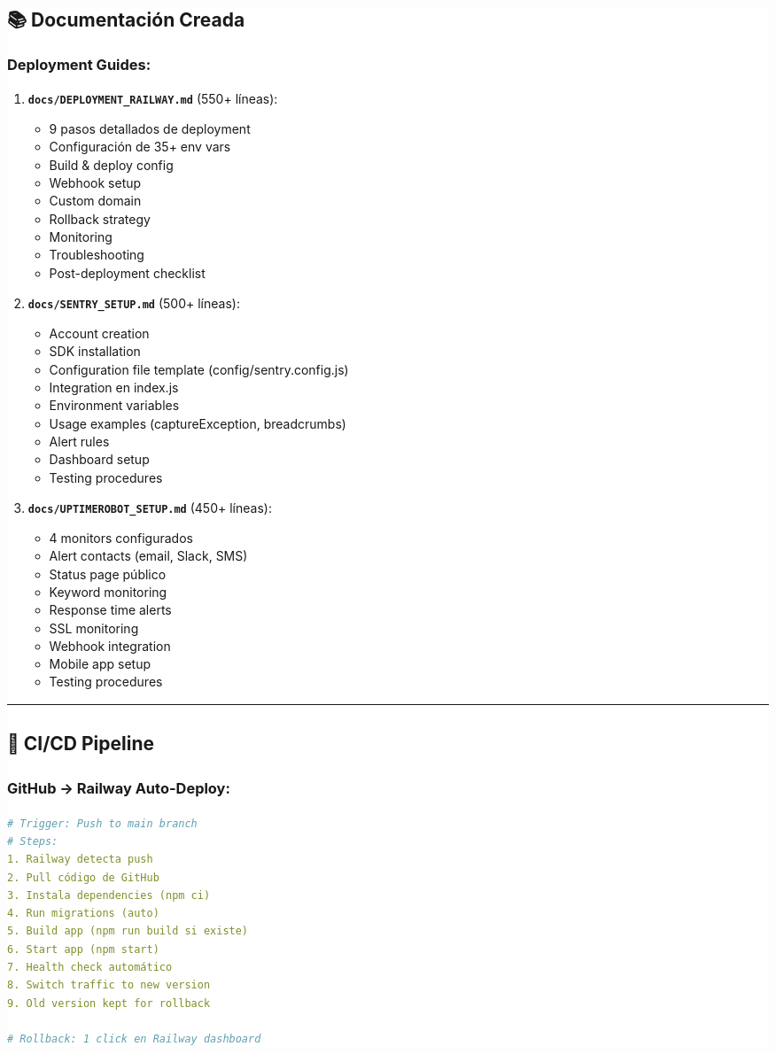 
## 📚 Documentación Creada

### Deployment Guides:

1. **`docs/DEPLOYMENT_RAILWAY.md`** (550+ líneas):
   - 9 pasos detallados de deployment
   - Configuración de 35+ env vars
   - Build & deploy config
   - Webhook setup
   - Custom domain
   - Rollback strategy
   - Monitoring
   - Troubleshooting
   - Post-deployment checklist

2. **`docs/SENTRY_SETUP.md`** (500+ líneas):
   - Account creation
   - SDK installation
   - Configuration file template (config/sentry.config.js)
   - Integration en index.js
   - Environment variables
   - Usage examples (captureException, breadcrumbs)
   - Alert rules
   - Dashboard setup
   - Testing procedures

3. **`docs/UPTIMEROBOT_SETUP.md`** (450+ líneas):
   - 4 monitors configurados
   - Alert contacts (email, Slack, SMS)
   - Status page público
   - Keyword monitoring
   - Response time alerts
   - SSL monitoring
   - Webhook integration
   - Mobile app setup
   - Testing procedures

---

## 🔄 CI/CD Pipeline

### GitHub → Railway Auto-Deploy:

```yaml
# Trigger: Push to main branch
# Steps:
1. Railway detecta push
2. Pull código de GitHub
3. Instala dependencies (npm ci)
4. Run migrations (auto)
5. Build app (npm run build si existe)
6. Start app (npm start)
7. Health check automático
8. Switch traffic to new version
9. Old version kept for rollback

# Rollback: 1 click en Railway dashboard
```
